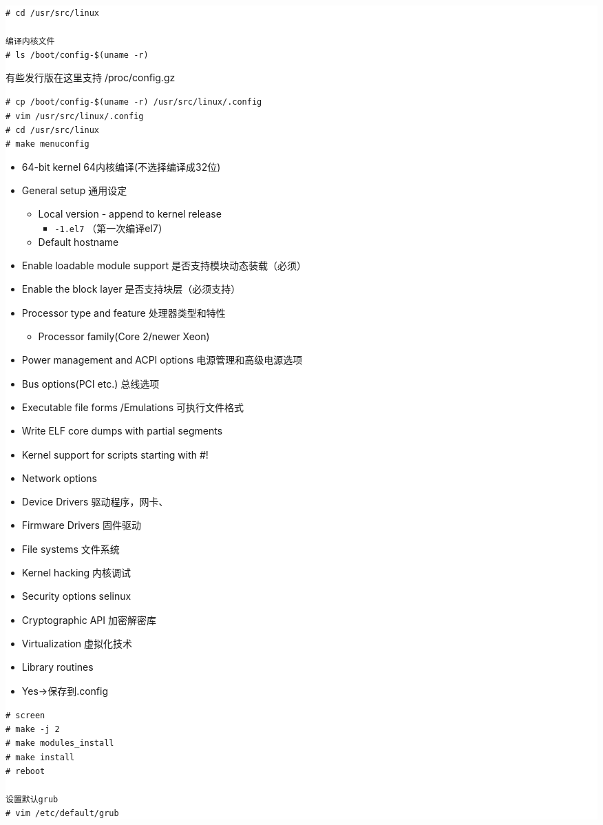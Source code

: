 ``` shell
# cd /usr/src/linux

编译内核文件
# ls /boot/config-$(uname -r)
```

有些发行版在这里支持 /proc/config.gz

``` shell
# cp /boot/config-$(uname -r) /usr/src/linux/.config
# vim /usr/src/linux/.config
# cd /usr/src/linux
# make menuconfig
```

- 64-bit kernel 64内核编译(不选择编译成32位)
- General setup 通用设定
  - Local version - append to kernel release
    - `-1.el7` （第一次编译el7）
  - Default hostname

- Enable loadable module support 是否支持模块动态装载（必须）

- Enable the block layer 是否支持块层（必须支持）
- Processor type and feature 处理器类型和特性
  - Processor family(Core 2/newer Xeon)

- Power management and ACPI options 电源管理和高级电源选项
- Bus options(PCI etc.) 总线选项
- Executable file forms /Emulations 可执行文件格式
- Write ELF core dumps with partial segments
- Kernel support for scripts starting with #!
- Network options
- Device Drivers 驱动程序，网卡、
- Firmware Drivers 固件驱动
- File systems 文件系统
- Kernel hacking 内核调试
- Security options selinux
- Cryptographic API 加密解密库
- Virtualization 虚拟化技术
- Library routines

- Yes->保存到.config

``` shell
# screen
# make -j 2
# make modules_install
# make install
# reboot

设置默认grub
# vim /etc/default/grub
```
